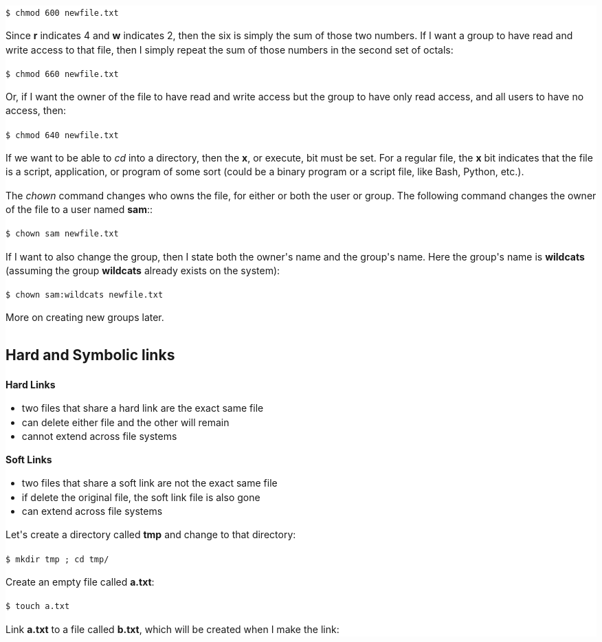 ``$ chmod 600 newfile.txt``

Since **r** indicates 4 and **w** indicates 2, then the six is simply the sum 
of those two numbers. If I want a group to have read and write access to that 
file, then I simply repeat the sum of those numbers in the second set of 
octals:

``$ chmod 660 newfile.txt``

Or, if I want the owner of the file to have read and write access but 
the group to have only read access, and all users to have no access, 
then:

``$ chmod 640 newfile.txt``

If we want to be able to *cd* into a directory, then the **x**, or execute, bit 
must be set. For a regular file, the **x** bit indicates that the file is a 
script, application, or program of some sort (could be a binary program or a 
script file, like Bash, Python, etc.).

The *chown* command changes who owns the file, for either or both the 
user or group. The following command changes the owner of the file to a user 
named **sam**::

``$ chown sam newfile.txt``

If I want to also change the group, then I state both the owner's name and the 
group's name. Here the group's name is **wildcats** (assuming the group 
**wildcats** already exists on the system):

``$ chown sam:wildcats newfile.txt``

More on creating new groups later.

## Hard and Symbolic links

**Hard Links**

- two files that share a hard link are the exact same file
- can delete either file and the other will remain
- cannot extend across file systems

**Soft Links**

- two files that share a soft link are not the exact same file
- if delete the original file, the soft link file is also gone
- can extend across file systems

Let's create a directory called **tmp** and change to that directory:

``$ mkdir tmp ; cd tmp/``

Create an empty file called **a.txt**:

``$ touch a.txt``

Link **a.txt** to a file called **b.txt**, which will be created when I 
make the link:
